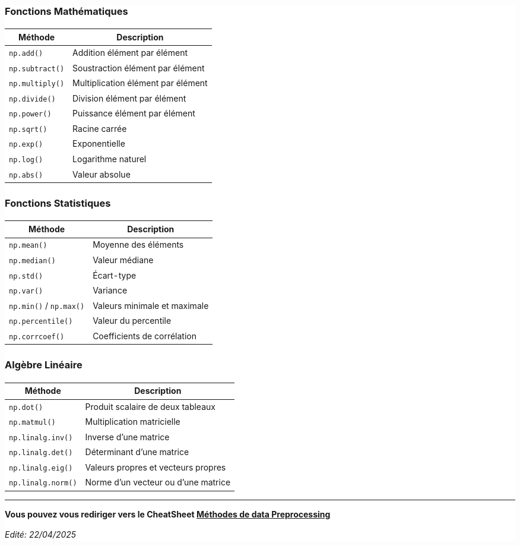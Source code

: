### Fonctions Mathématiques

| Méthode               | Description                                         |
|-----------------------|-----------------------------------------------------|
| `np.add()`            | Addition élément par élément                        |
| `np.subtract()`       | Soustraction élément par élément                    |
| `np.multiply()`       | Multiplication élément par élément                  |
| `np.divide()`         | Division élément par élément                        |
| `np.power()`          | Puissance élément par élément                       |
| `np.sqrt()`           | Racine carrée                                       |
| `np.exp()`            | Exponentielle                                       |
| `np.log()`            | Logarithme naturel                                  |
| `np.abs()`            | Valeur absolue                                      |

### Fonctions Statistiques

| Méthode               | Description                                        |
|-----------------------|----------------------------------------------------|
| `np.mean()`           | Moyenne des éléments                              |
| `np.median()`         | Valeur médiane                                    |
| `np.std()`            | Écart-type                                        |
| `np.var()`            | Variance                                          |
| `np.min()` / `np.max()` | Valeurs minimale et maximale                    |
| `np.percentile()`     | Valeur du percentile                              |
| `np.corrcoef()`       | Coefficients de corrélation                       |

### Algèbre Linéaire

| Méthode               | Description                                          |
|-----------------------|------------------------------------------------------|
| `np.dot()`            | Produit scalaire de deux tableaux                    |
| `np.matmul()`         | Multiplication matricielle                           |
| `np.linalg.inv()`     | Inverse d’une matrice                                |
| `np.linalg.det()`     | Déterminant d’une matrice                            |
| `np.linalg.eig()`     | Valeurs propres et vecteurs propres                  |
| `np.linalg.norm()`    | Norme d’un vecteur ou d’une matrice                  |

---

**Vous pouvez vous rediriger vers le CheatSheet [Méthodes de data Preprocessing](Data_Preprocessing_Methods_FR.ipynb)**

_Edité: 22/04/2025_